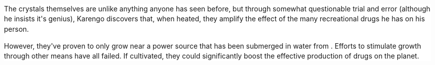 The crystals themselves are unlike anything anyone has seen before, but through somewhat questionable trial and error (although he insists it's genius),
Karengo discovers that, when heated, they amplify the effect of the many recreational drugs he has on his person.

However, they've proven to only grow near a power source that has been submerged in water from <destination>. Efforts to stimulate growth through other means have all failed.
If cultivated, they could significantly boost the effective production of drugs on the planet.